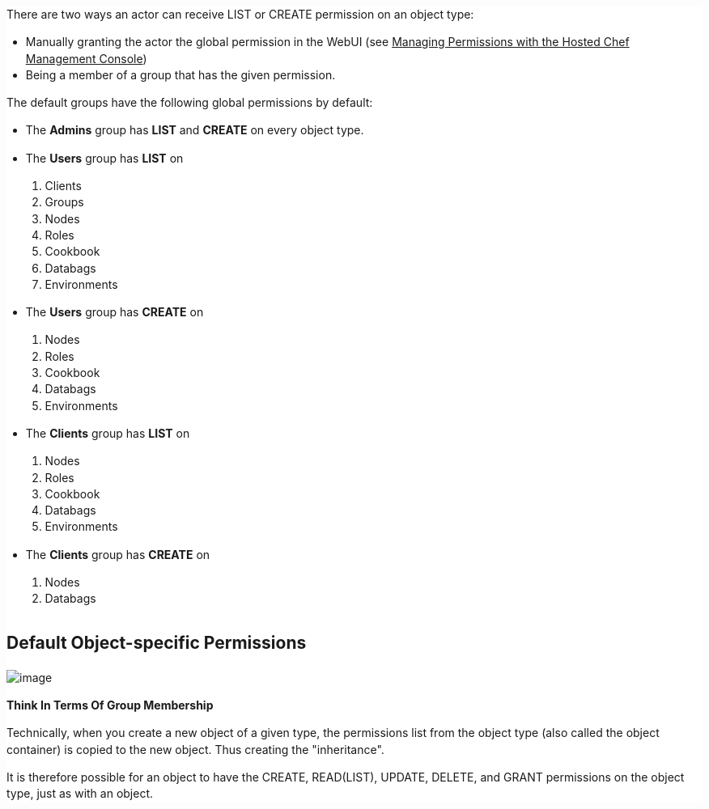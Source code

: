 There are two ways an actor can receive LIST or CREATE permission on an
object type:

-   Manually granting the actor the global permission in the WebUI (see
    [Managing Permissions with the Hosted Chef Management
    Console](Managing%20Permissions%20with%20the%20Hosted%20Chef%20Management%20Console.html "Managing Permissions with the Hosted Chef Management Console"))
-   Being a member of a group that has the given permission.

The default groups have the following global permissions by default:

-   The **Admins** group has **LIST** and **CREATE** on every object
    type.

-   The **Users** group has **LIST** on
    1.  Clients
    2.  Groups
    3.  Nodes
    4.  Roles
    5.  Cookbook
    6.  Databags
    7.  Environments

-   The **Users** group has **CREATE** on
    1.  Nodes
    2.  Roles
    3.  Cookbook
    4.  Databags
    5.  Environments

-   The **Clients** group has **LIST** on
    1.  Nodes
    2.  Roles
    3.  Cookbook
    4.  Databags
    5.  Environments

-   The **Clients** group has **CREATE** on
    1.  Nodes
    2.  Databags

Default Object-specific Permissions
-----------------------------------

![image](images/icons/emoticons/check.gif)

**Think In Terms Of Group Membership**  
  
 Technically, when you create a new object of a given type, the
permissions list from the object type (also called the object container)
is copied to the new object. Thus creating the "inheritance".

It is therefore possible for an object to have the CREATE, READ(LIST),
UPDATE, DELETE, and GRANT permissions on the object type, just as with
an object.
